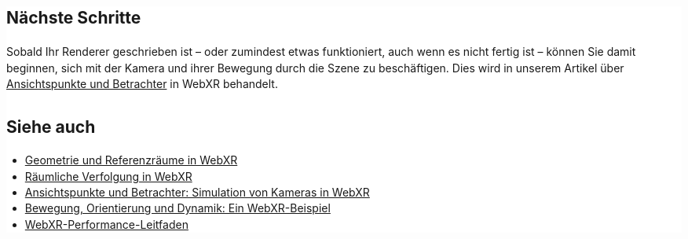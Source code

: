 ## Nächste Schritte

Sobald Ihr Renderer geschrieben ist – oder zumindest etwas funktioniert, auch wenn es nicht fertig ist – können Sie damit beginnen, sich mit der Kamera und ihrer Bewegung durch die Szene zu beschäftigen. Dies wird in unserem Artikel über [Ansichtspunkte und Betrachter](/de/docs/Web/API/WebXR_Device_API/Cameras) in WebXR behandelt.

## Siehe auch

- [Geometrie und Referenzräume in WebXR](/de/docs/Web/API/WebXR_Device_API/Geometry)
- [Räumliche Verfolgung in WebXR](/de/docs/Web/API/WebXR_Device_API/Spatial_tracking)
- [Ansichtspunkte und Betrachter: Simulation von Kameras in WebXR](/de/docs/Web/API/WebXR_Device_API/Cameras)
- [Bewegung, Orientierung und Dynamik: Ein WebXR-Beispiel](/de/docs/Web/API/WebXR_Device_API/Movement_and_motion)
- [WebXR-Performance-Leitfaden](/de/docs/Web/API/WebXR_Device_API/Performance)
